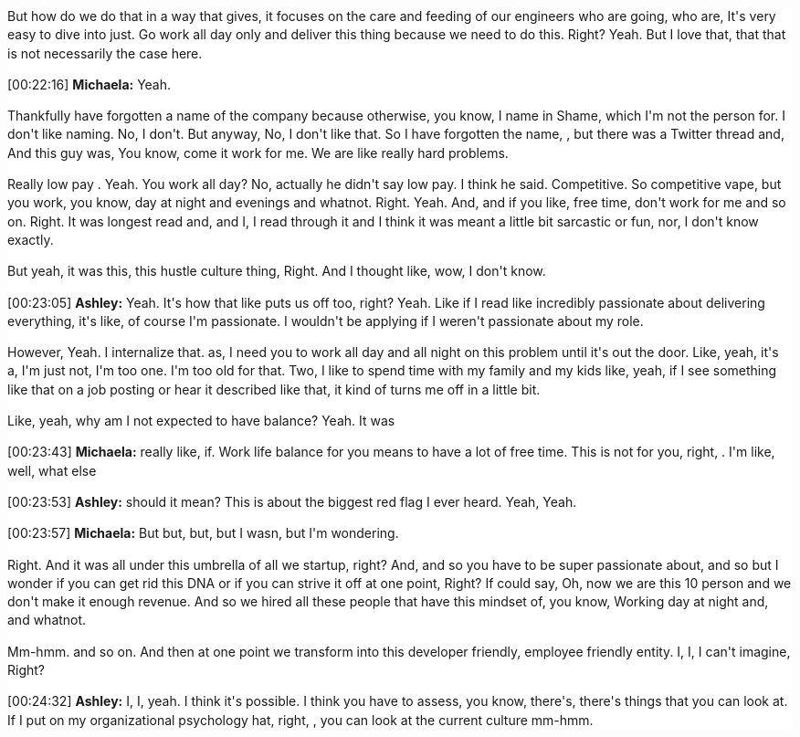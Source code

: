 But how do we do that in a way that gives, it focuses on the care and feeding of 
our engineers who are going, who are, It's very easy to dive into just. Go work 
all day only and deliver this thing because we need to do this. Right? Yeah. But 
I love that, that that is not necessarily the case here. 

[00:22:16] **Michaela:** Yeah.

Thankfully have forgotten a name of the company because otherwise, you know, I 
name in Shame, which I'm not the person for. I don't like naming. No, I don't. 
But anyway, No, I don't like that. So I have forgotten the name, , but there was 
a Twitter thread and, And this guy was, You know, come it work for me. We are 
like really hard problems.

Really low pay . Yeah. You work all day? No, actually he didn't say low pay. I 
think he said. Competitive. So competitive vape, but you work, you know, day at 
night and evenings and whatnot. Right. Yeah. And, and if you like, free time, 
don't work for me and so on. Right. It was longest read and, and I, I read 
through it and I think it was meant a little bit sarcastic or fun, nor, I don't 
know exactly.

But yeah, it was this, this hustle culture thing, Right. And I thought like, 
wow, I don't know. 

[00:23:05] **Ashley:** Yeah. It's how that like puts us off too, right? Yeah. 
Like if I read like incredibly passionate about delivering everything, it's 
like, of course I'm passionate. I wouldn't be applying if I weren't passionate 
about my role.

However, Yeah. I internalize that. as, I need you to work all day and all night 
on this problem until it's out the door. Like, yeah, it's a, I'm just not, I'm 
too one. I'm too old for that. Two, I like to spend time with my family and my 
kids like, yeah, if I see something like that on a job posting or hear it 
described like that, it kind of turns me off in a little bit.

Like, yeah, why am I not expected to have balance? Yeah. It was 

[00:23:43] **Michaela:** really like, if. Work life balance for you means to 
have a lot of free time. This is not for you, right, . I'm like, well, what else 

[00:23:53] **Ashley:** should it mean? This is about the biggest red flag I ever 
heard. Yeah, Yeah. 

[00:23:57] **Michaela:** But but, but, but I wasn, but I'm wondering.

Right. And it was all under this umbrella of all we startup, right? And, and so 
you have to be super passionate about, and so but I wonder if you can get rid 
this DNA or if you can strive it off at one point, Right? If could say, Oh, now 
we are this 10 person and we don't make it enough revenue. And so we hired all 
these people that have this mindset of, you know, Working day at night and, and 
whatnot.

Mm-hmm. and so on. And then at one point we transform into this developer 
friendly, employee friendly entity. I, I, I can't imagine, Right? 

[00:24:32] **Ashley:** I, I, yeah. I think it's possible. I think you have to 
assess, you know, there's, there's things that you can look at. If I put on my 
organizational psychology hat, right, , you can look at the current culture 
mm-hmm.
